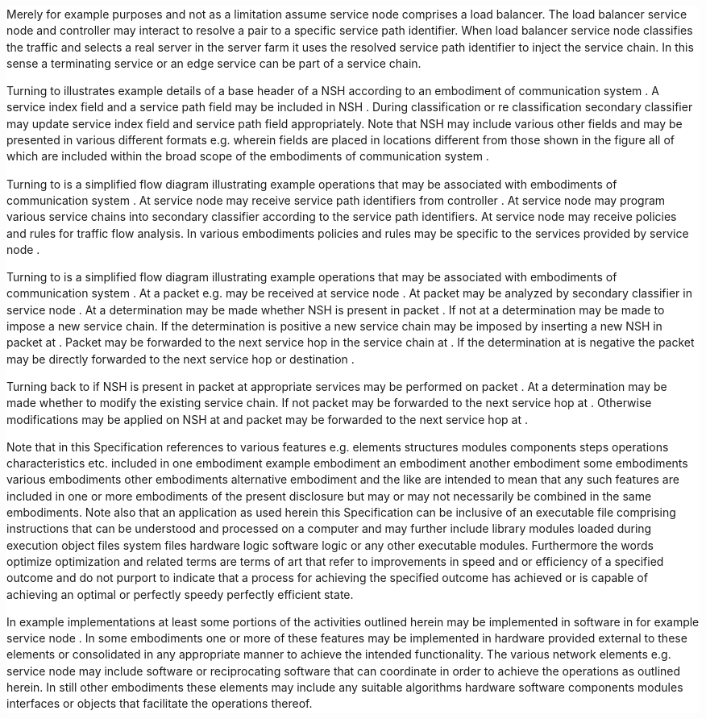 Merely for example purposes and not as a limitation assume service node comprises a load balancer. The load balancer service node and controller may interact to resolve a pair to a specific service path identifier. When load balancer service node classifies the traffic and selects a real server in the server farm it uses the resolved service path identifier to inject the service chain. In this sense a terminating service or an edge service can be part of a service chain.

Turning to illustrates example details of a base header of a NSH according to an embodiment of communication system . A service index field and a service path field may be included in NSH . During classification or re classification secondary classifier may update service index field and service path field appropriately. Note that NSH may include various other fields and may be presented in various different formats e.g. wherein fields are placed in locations different from those shown in the figure all of which are included within the broad scope of the embodiments of communication system .

Turning to is a simplified flow diagram illustrating example operations that may be associated with embodiments of communication system . At service node may receive service path identifiers from controller . At service node may program various service chains into secondary classifier according to the service path identifiers. At service node may receive policies and rules for traffic flow analysis. In various embodiments policies and rules may be specific to the services provided by service node .

Turning to is a simplified flow diagram illustrating example operations that may be associated with embodiments of communication system . At a packet e.g. may be received at service node . At packet may be analyzed by secondary classifier in service node . At a determination may be made whether NSH is present in packet . If not at a determination may be made to impose a new service chain. If the determination is positive a new service chain may be imposed by inserting a new NSH in packet at . Packet may be forwarded to the next service hop in the service chain at . If the determination at is negative the packet may be directly forwarded to the next service hop or destination .

Turning back to if NSH is present in packet at appropriate services may be performed on packet . At a determination may be made whether to modify the existing service chain. If not packet may be forwarded to the next service hop at . Otherwise modifications may be applied on NSH at and packet may be forwarded to the next service hop at .

Note that in this Specification references to various features e.g. elements structures modules components steps operations characteristics etc. included in one embodiment example embodiment an embodiment another embodiment some embodiments various embodiments other embodiments alternative embodiment and the like are intended to mean that any such features are included in one or more embodiments of the present disclosure but may or may not necessarily be combined in the same embodiments. Note also that an application as used herein this Specification can be inclusive of an executable file comprising instructions that can be understood and processed on a computer and may further include library modules loaded during execution object files system files hardware logic software logic or any other executable modules. Furthermore the words optimize optimization and related terms are terms of art that refer to improvements in speed and or efficiency of a specified outcome and do not purport to indicate that a process for achieving the specified outcome has achieved or is capable of achieving an optimal or perfectly speedy perfectly efficient state.

In example implementations at least some portions of the activities outlined herein may be implemented in software in for example service node . In some embodiments one or more of these features may be implemented in hardware provided external to these elements or consolidated in any appropriate manner to achieve the intended functionality. The various network elements e.g. service node may include software or reciprocating software that can coordinate in order to achieve the operations as outlined herein. In still other embodiments these elements may include any suitable algorithms hardware software components modules interfaces or objects that facilitate the operations thereof.
